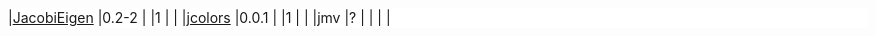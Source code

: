 |[JacobiEigen](problems.md#jacobieigen)                               |0.2-2         |          |1        |         |
|[jcolors](problems.md#jcolors)                                       |0.0.1         |          |1        |         |
|jmv                                                                  |?             |          |         |         |
